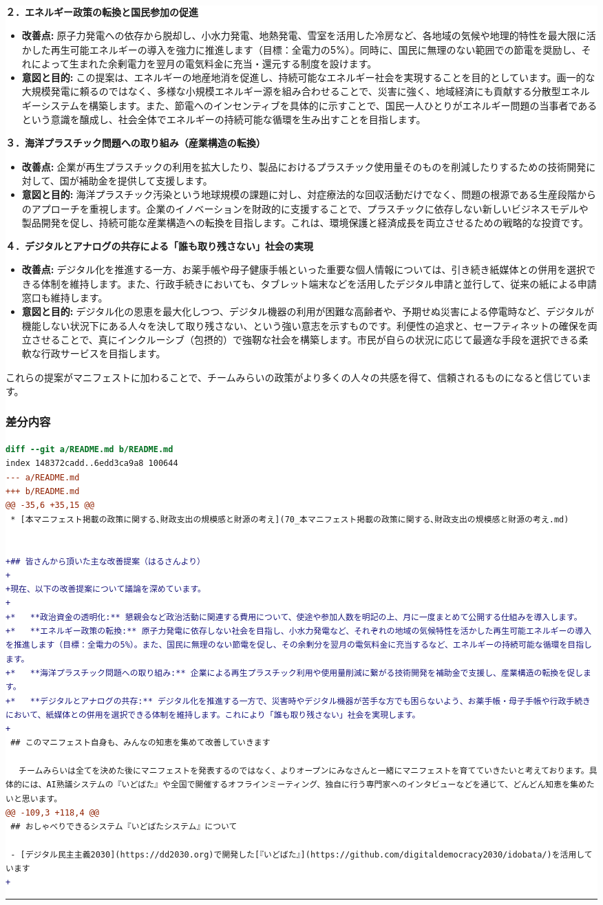 **２．エネルギー政策の転換と国民参加の促進**
*   **改善点:** 原子力発電への依存から脱却し、小水力発電、地熱発電、雪室を活用した冷房など、各地域の気候や地理的特性を最大限に活かした再生可能エネルギーの導入を強力に推進します（目標：全電力の5%）。同時に、国民に無理のない範囲での節電を奨励し、それによって生まれた余剰電力を翌月の電気料金に充当・還元する制度を設けます。
*   **意図と目的:** この提案は、エネルギーの地産地消を促進し、持続可能なエネルギー社会を実現することを目的としています。画一的な大規模発電に頼るのではなく、多様な小規模エネルギー源を組み合わせることで、災害に強く、地域経済にも貢献する分散型エネルギーシステムを構築します。また、節電へのインセンティブを具体的に示すことで、国民一人ひとりがエネルギー問題の当事者であるという意識を醸成し、社会全体でエネルギーの持続可能な循環を生み出すことを目指します。

**３．海洋プラスチック問題への取り組み（産業構造の転換）**
*   **改善点:** 企業が再生プラスチックの利用を拡大したり、製品におけるプラスチック使用量そのものを削減したりするための技術開発に対して、国が補助金を提供して支援します。
*   **意図と目的:** 海洋プラスチック汚染という地球規模の課題に対し、対症療法的な回収活動だけでなく、問題の根源である生産段階からのアプローチを重視します。企業のイノベーションを財政的に支援することで、プラスチックに依存しない新しいビジネスモデルや製品開発を促し、持続可能な産業構造への転換を目指します。これは、環境保護と経済成長を両立させるための戦略的な投資です。

**４．デジタルとアナログの共存による「誰も取り残さない」社会の実現**
*   **改善点:** デジタル化を推進する一方、お薬手帳や母子健康手帳といった重要な個人情報については、引き続き紙媒体との併用を選択できる体制を維持します。また、行政手続きにおいても、タブレット端末などを活用したデジタル申請と並行して、従来の紙による申請窓口も維持します。
*   **意図と目的:** デジタル化の恩恵を最大化しつつ、デジタル機器の利用が困難な高齢者や、予期せぬ災害による停電時など、デジタルが機能しない状況下にある人々を決して取り残さない、という強い意志を示すものです。利便性の追求と、セーフティネットの確保を両立させることで、真にインクルーシブ（包摂的）で強靭な社会を構築します。市民が自らの状況に応じて最適な手段を選択できる柔軟な行政サービスを目指します。

これらの提案がマニフェストに加わることで、チームみらいの政策がより多くの人々の共感を得て、信頼されるものになると信じています。

### 差分内容
```diff
diff --git a/README.md b/README.md
index 148372cadd..6edd3ca9a8 100644
--- a/README.md
+++ b/README.md
@@ -35,6 +35,15 @@
 * [本マニフェスト掲載の政策に関する､財政支出の規模感と財源の考え](70_本マニフェスト掲載の政策に関する､財政支出の規模感と財源の考え.md)
 
 
+## 皆さんから頂いた主な改善提案（はるさんより）
+
+現在、以下の改善提案について議論を深めています。
+
+*   **政治資金の透明化:** 懇親会など政治活動に関連する費用について、使途や参加人数を明記の上、月に一度まとめて公開する仕組みを導入します。
+*   **エネルギー政策の転換:** 原子力発電に依存しない社会を目指し、小水力発電など、それぞれの地域の気候特性を活かした再生可能エネルギーの導入を推進します（目標：全電力の5%）。また、国民に無理のない節電を促し、その余剰分を翌月の電気料金に充当するなど、エネルギーの持続可能な循環を目指します。
+*   **海洋プラスチック問題への取り組み:** 企業による再生プラスチック利用や使用量削減に繋がる技術開発を補助金で支援し、産業構造の転換を促します。
+*   **デジタルとアナログの共存:** デジタル化を推進する一方で、災害時やデジタル機器が苦手な方でも困らないよう、お薬手帳・母子手帳や行政手続きにおいて、紙媒体との併用を選択できる体制を維持します。これにより「誰も取り残さない」社会を実現します。
+
 ## このマニフェスト自身も、みんなの知恵を集めて改善していきます
 
 　チームみらいは全てを決めた後にマニフェストを発表するのではなく、よりオープンにみなさんと一緒にマニフェストを育てていきたいと考えております。具体的には、AI熟議システムの『いどばた』や全国で開催するオフラインミーティング、独自に行う専門家へのインタビューなどを通じて、どんどん知恵を集めたいと思います。
@@ -109,3 +118,4 @@
 ## おしゃべりできるシステム『いどばたシステム』について
 
 - [デジタル民主主義2030](https://dd2030.org)で開発した[『いどばた』](https://github.com/digitaldemocracy2030/idobata/)を活用しています
+

```

---